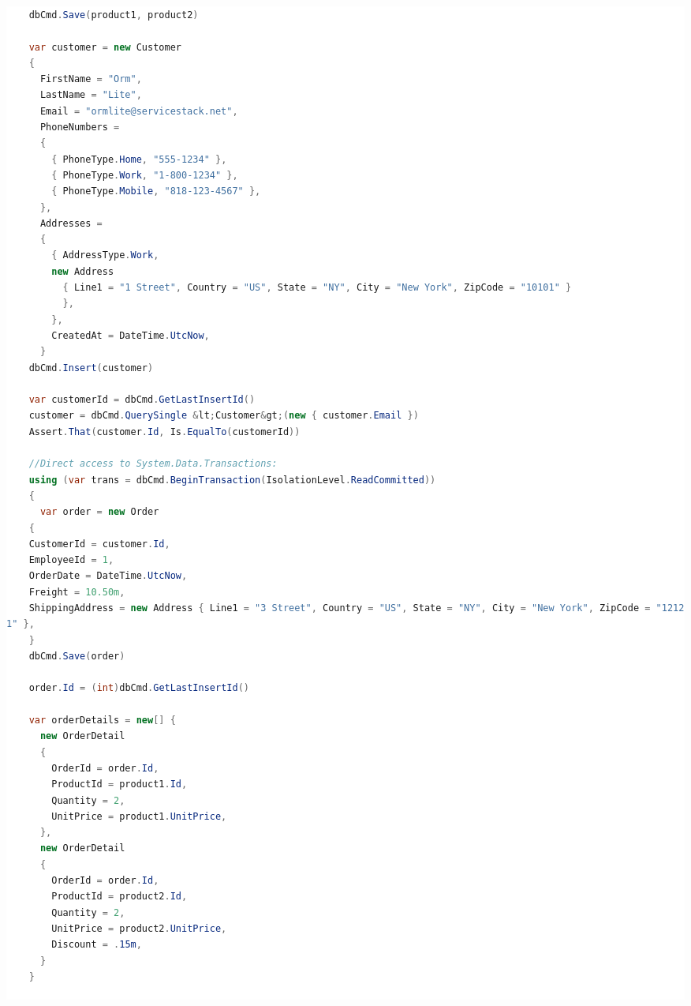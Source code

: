 ```cs    
    dbCmd.Save(product1, product2)
    
    var customer = new Customer
    {
      FirstName = "Orm",
      LastName = "Lite",
      Email = "ormlite@servicestack.net",
      PhoneNumbers =
      {
        { PhoneType.Home, "555-1234" },
        { PhoneType.Work, "1-800-1234" },
        { PhoneType.Mobile, "818-123-4567" },
      },
      Addresses =
      {
        { AddressType.Work, 
        new Address 
          { Line1 = "1 Street", Country = "US", State = "NY", City = "New York", ZipCode = "10101" } 
          },
        },
        CreatedAt = DateTime.UtcNow,
      }
    dbCmd.Insert(customer)
    
    var customerId = dbCmd.GetLastInsertId()
    customer = dbCmd.QuerySingle &lt;Customer&gt;(new { customer.Email })
    Assert.That(customer.Id, Is.EqualTo(customerId))
    
    //Direct access to System.Data.Transactions:
    using (var trans = dbCmd.BeginTransaction(IsolationLevel.ReadCommitted))
    {
      var order = new Order
    {
    CustomerId = customer.Id,
    EmployeeId = 1,
    OrderDate = DateTime.UtcNow,
    Freight = 10.50m,
    ShippingAddress = new Address { Line1 = "3 Street", Country = "US", State = "NY", City = "New York", ZipCode = "12121" },
    }
    dbCmd.Save(order)
    
    order.Id = (int)dbCmd.GetLastInsertId()
    
    var orderDetails = new[] {
      new OrderDetail
      {
        OrderId = order.Id,
        ProductId = product1.Id,
        Quantity = 2,
        UnitPrice = product1.UnitPrice,
      },
      new OrderDetail
      {
        OrderId = order.Id,
        ProductId = product2.Id,
        Quantity = 2,
        UnitPrice = product2.UnitPrice,
        Discount = .15m,
      }
    }
    
```